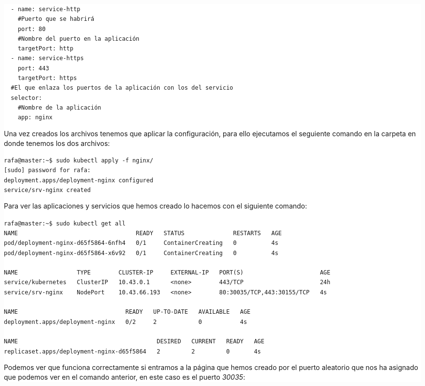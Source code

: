 ~~~
  - name: service-http
    #Puerto que se habrirá
    port: 80
    #Nombre del puerto en la aplicación
    targetPort: http
  - name: service-https
    port: 443
    targetPort: https
  #El que enlaza los puertos de la aplicación con los del servicio
  selector:
    #Nombre de la aplicación
    app: nginx
~~~

Una vez creados los archivos tenemos que aplicar la configuración, para ello ejecutamos el seguiente comando en la carpeta en donde tenemos los dos archivos:

~~~
rafa@master:~$ sudo kubectl apply -f nginx/
[sudo] password for rafa:
deployment.apps/deployment-nginx configured
service/srv-nginx created
~~~

Para ver las aplicaciones y servicios que hemos creado lo hacemos con el siguiente comando:

~~~
rafa@master:~$ sudo kubectl get all
NAME                                  READY   STATUS              RESTARTS   AGE
pod/deployment-nginx-d65f5864-6nfh4   0/1     ContainerCreating   0          4s
pod/deployment-nginx-d65f5864-x6v92   0/1     ContainerCreating   0          4s

NAME                 TYPE        CLUSTER-IP     EXTERNAL-IP   PORT(S)                      AGE
service/kubernetes   ClusterIP   10.43.0.1      <none>        443/TCP                      24h
service/srv-nginx    NodePort    10.43.66.193   <none>        80:30035/TCP,443:30155/TCP   4s

NAME                               READY   UP-TO-DATE   AVAILABLE   AGE
deployment.apps/deployment-nginx   0/2     2            0           4s

NAME                                        DESIRED   CURRENT   READY   AGE
replicaset.apps/deployment-nginx-d65f5864   2         2         0       4s
~~~

Podemos ver que funciona correctamente si entramos a la página que hemos creado por el puerto aleatorio que nos ha asignado que podemos ver en el comando anterior, en este caso es el puerto *30035*:


[Instalacion_traefik]: ./assets/img/traefik_install.png
[deployment_config]: ./assets/img/deployment_config.png